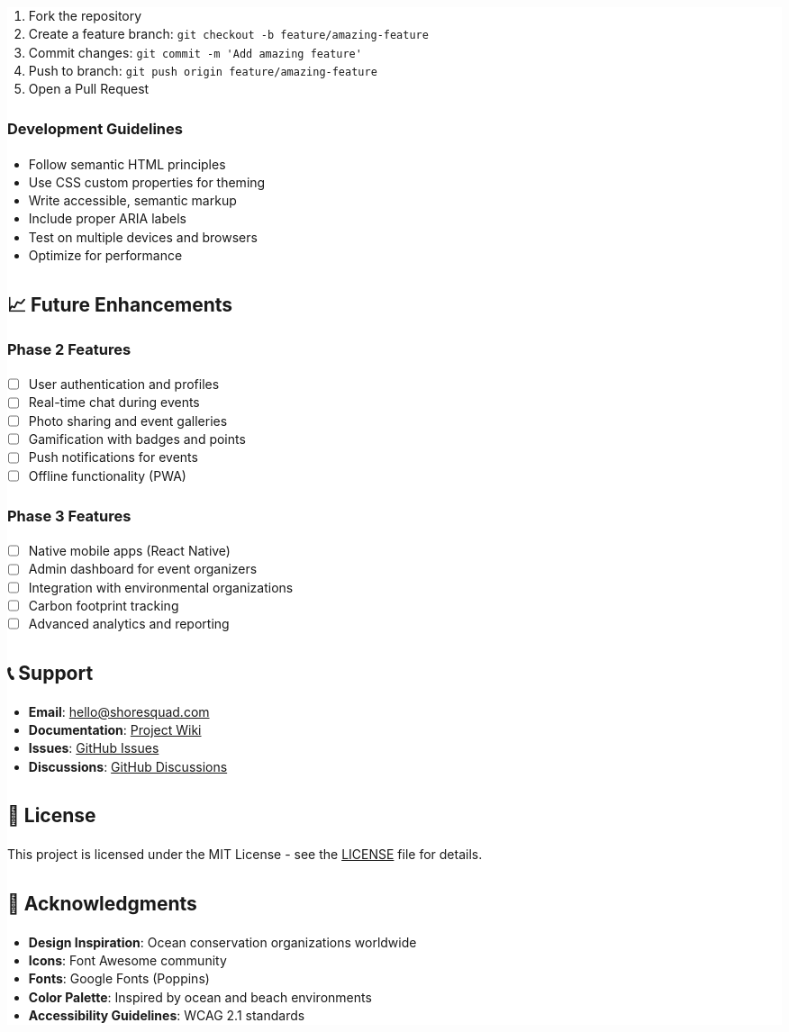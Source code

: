 1. Fork the repository
2. Create a feature branch: `git checkout -b feature/amazing-feature`
3. Commit changes: `git commit -m 'Add amazing feature'`
4. Push to branch: `git push origin feature/amazing-feature`
5. Open a Pull Request

### Development Guidelines
- Follow semantic HTML principles
- Use CSS custom properties for theming
- Write accessible, semantic markup
- Include proper ARIA labels
- Test on multiple devices and browsers
- Optimize for performance

## 📈 Future Enhancements

### Phase 2 Features
- [ ] User authentication and profiles
- [ ] Real-time chat during events
- [ ] Photo sharing and event galleries
- [ ] Gamification with badges and points
- [ ] Push notifications for events
- [ ] Offline functionality (PWA)

### Phase 3 Features
- [ ] Native mobile apps (React Native)
- [ ] Admin dashboard for event organizers
- [ ] Integration with environmental organizations
- [ ] Carbon footprint tracking
- [ ] Advanced analytics and reporting

## 📞 Support

- **Email**: hello@shoresquad.com
- **Documentation**: [Project Wiki](../../wiki)
- **Issues**: [GitHub Issues](../../issues)
- **Discussions**: [GitHub Discussions](../../discussions)

## 📄 License

This project is licensed under the MIT License - see the [LICENSE](LICENSE) file for details.

## 🙏 Acknowledgments

- **Design Inspiration**: Ocean conservation organizations worldwide
- **Icons**: Font Awesome community
- **Fonts**: Google Fonts (Poppins)
- **Color Palette**: Inspired by ocean and beach environments
- **Accessibility Guidelines**: WCAG 2.1 standards
